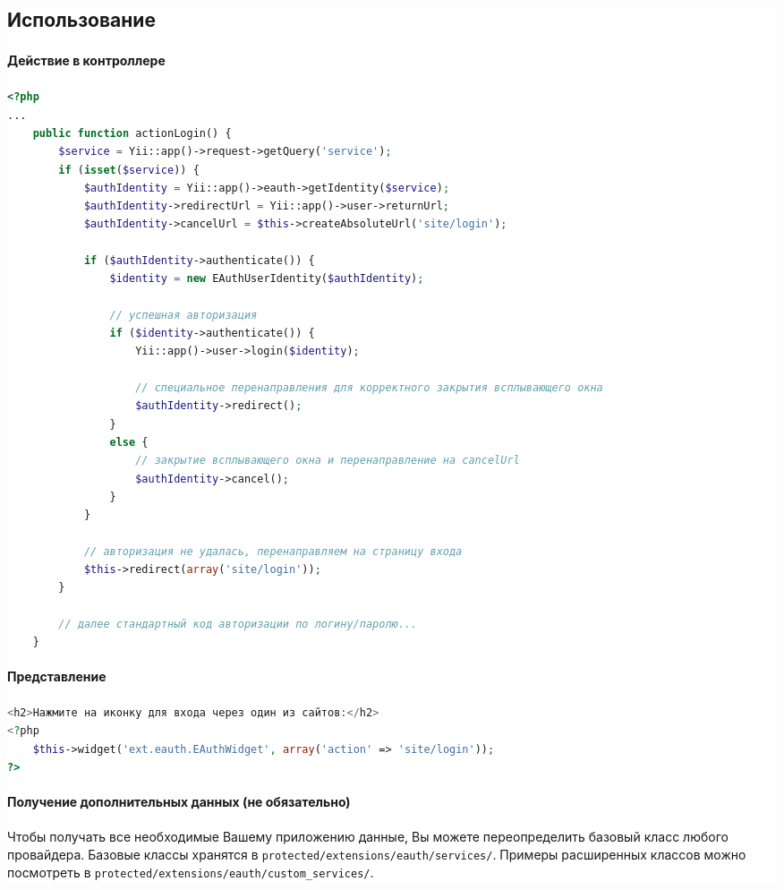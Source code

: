 
## Использование

#### Действие в контроллере

```php
<?php
...
	public function actionLogin() {
		$service = Yii::app()->request->getQuery('service');
		if (isset($service)) {
			$authIdentity = Yii::app()->eauth->getIdentity($service);
			$authIdentity->redirectUrl = Yii::app()->user->returnUrl;
			$authIdentity->cancelUrl = $this->createAbsoluteUrl('site/login');

			if ($authIdentity->authenticate()) {
				$identity = new EAuthUserIdentity($authIdentity);

				// успешная авторизация
				if ($identity->authenticate()) {
					Yii::app()->user->login($identity);

					// специальное перенаправления для корректного закрытия всплывающего окна
					$authIdentity->redirect();
				}
				else {
					// закрытие всплывающего окна и перенаправление на cancelUrl
					$authIdentity->cancel();
				}
			}

			// авторизация не удалась, перенаправляем на страницу входа
			$this->redirect(array('site/login'));
		}

		// далее стандартный код авторизации по логину/паролю...
	}
```

#### Представление

```php
<h2>Нажмите на иконку для входа через один из сайтов:</h2>
<?php
	$this->widget('ext.eauth.EAuthWidget', array('action' => 'site/login'));
?>
```

#### Получение дополнительных данных (не обязательно)

Чтобы получать все необходимые Вашему приложению данные, Вы можете переопределить базовый класс любого провайдера.
Базовые классы хранятся в `protected/extensions/eauth/services/`.
Примеры расширенных классов можно посмотреть в `protected/extensions/eauth/custom_services/`.
